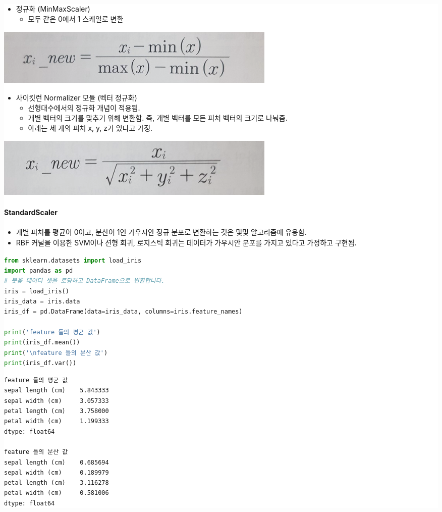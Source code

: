 * 정규화 (MinMaxScaler)
   * 모두 같은 0에서 1 스케일로 변환
  
<img src="./images/pic_2_3.png" width="60%" height="60%">

* 사이킷런 Normalizer 모듈 (벡터 정규화)
   * 선형대수에서의 정규화 개념이 적용됨.
   * 개별 벡터의 크기를 맞추기 위해 변환함. 즉, 개별 벡터를 모든 피처 벡터의 크기로 나눠줌.
   * 아래는 세 개의 피처 x, y, z가 있다고 가정.
  
<img src="./images/pic_2_4.png" width="60%" height="60%">

#### StandardScaler

* 개별 피처를 평균이 0이고, 분산이 1인 가우시안 정규 분포로 변환하는 것은 몇몇 알고리즘에 유용함.
* RBF 커널을 이용한 SVM이나 션형 회귀, 로지스틱 회귀는 데이터가 가우시안 분포를 가지고 있다고 가정하고 구현됨.

```python
from sklearn.datasets import load_iris
import pandas as pd
# 붓꽃 데이터 셋을 로딩하고 DataFrame으로 변환합니다. 
iris = load_iris()
iris_data = iris.data
iris_df = pd.DataFrame(data=iris_data, columns=iris.feature_names)

print('feature 들의 평균 값')
print(iris_df.mean())
print('\nfeature 들의 분산 값')
print(iris_df.var())
```
```
feature 들의 평균 값
sepal length (cm)    5.843333
sepal width (cm)     3.057333
petal length (cm)    3.758000
petal width (cm)     1.199333
dtype: float64

feature 들의 분산 값
sepal length (cm)    0.685694
sepal width (cm)     0.189979
petal length (cm)    3.116278
petal width (cm)     0.581006
dtype: float64
```
